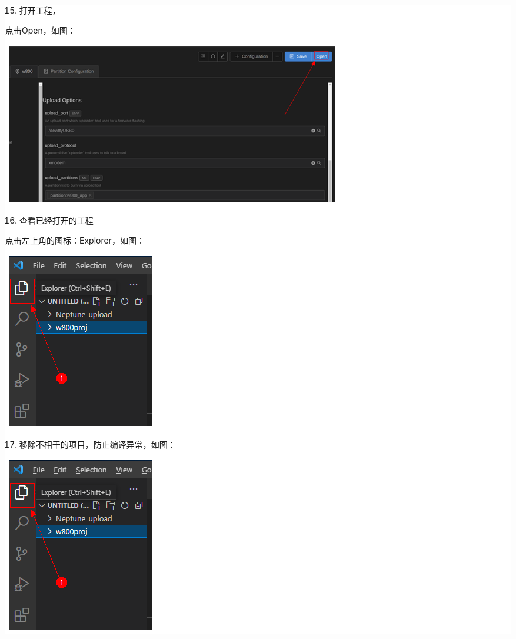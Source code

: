 15) 打开工程，

点击Open，如图：

​            ![image-20210723152355728](meta/wps84.png)

16) 查看已经打开的工程

点击左上角的图标：Explorer，如图：

​                                                ![image-20210723152407161](meta/wps85.png)

17) 移除不相干的项目，防止编译异常，如图：

​                                                ![image-20210723152414466](meta/wps86.png)
